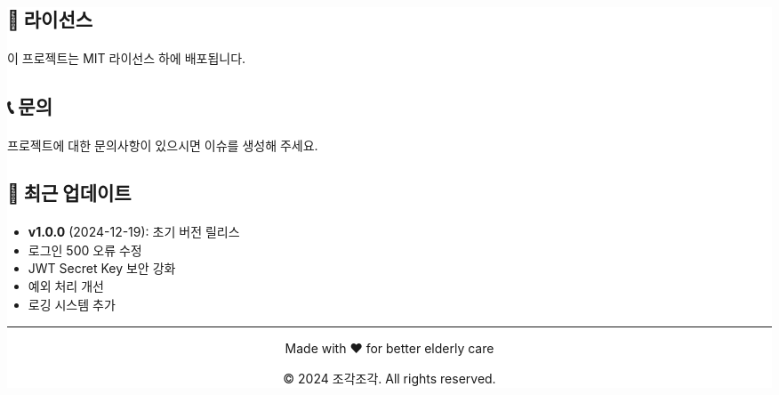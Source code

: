 ## 📄 라이선스

이 프로젝트는 MIT 라이선스 하에 배포됩니다.

## 📞 문의

프로젝트에 대한 문의사항이 있으시면 이슈를 생성해 주세요.

## 🚀 최근 업데이트

- **v1.0.0** (2024-12-19): 초기 버전 릴리스
- 로그인 500 오류 수정
- JWT Secret Key 보안 강화
- 예외 처리 개선
- 로깅 시스템 추가

---

<div align="center">
  <p>Made with ❤️ for better elderly care</p>
  <p>© 2024 조각조각. All rights reserved.</p>
</div>
